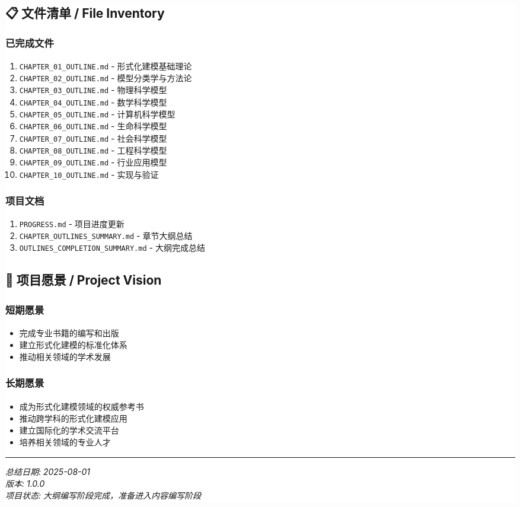 ## 📋 文件清单 / File Inventory

### 已完成文件

1. `CHAPTER_01_OUTLINE.md` - 形式化建模基础理论
2. `CHAPTER_02_OUTLINE.md` - 模型分类学与方法论
3. `CHAPTER_03_OUTLINE.md` - 物理科学模型
4. `CHAPTER_04_OUTLINE.md` - 数学科学模型
5. `CHAPTER_05_OUTLINE.md` - 计算机科学模型
6. `CHAPTER_06_OUTLINE.md` - 生命科学模型
7. `CHAPTER_07_OUTLINE.md` - 社会科学模型
8. `CHAPTER_08_OUTLINE.md` - 工程科学模型
9. `CHAPTER_09_OUTLINE.md` - 行业应用模型
10. `CHAPTER_10_OUTLINE.md` - 实现与验证

### 项目文档

1. `PROGRESS.md` - 项目进度更新
2. `CHAPTER_OUTLINES_SUMMARY.md` - 章节大纲总结
3. `OUTLINES_COMPLETION_SUMMARY.md` - 大纲完成总结

## 🎯 项目愿景 / Project Vision

### 短期愿景

- 完成专业书籍的编写和出版
- 建立形式化建模的标准化体系
- 推动相关领域的学术发展

### 长期愿景

- 成为形式化建模领域的权威参考书
- 推动跨学科的形式化建模应用
- 建立国际化的学术交流平台
- 培养相关领域的专业人才

---

*总结日期: 2025-08-01*  
*版本: 1.0.0*  
*项目状态: 大纲编写阶段完成，准备进入内容编写阶段*

